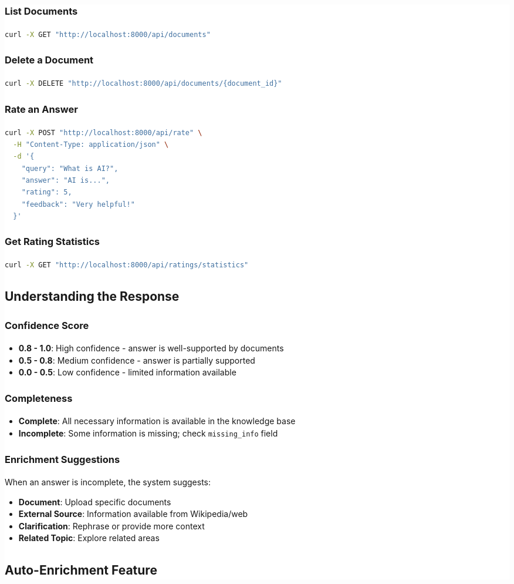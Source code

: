 ### List Documents

```bash
curl -X GET "http://localhost:8000/api/documents"
```

### Delete a Document

```bash
curl -X DELETE "http://localhost:8000/api/documents/{document_id}"
```

### Rate an Answer

```bash
curl -X POST "http://localhost:8000/api/rate" \
  -H "Content-Type: application/json" \
  -d '{
    "query": "What is AI?",
    "answer": "AI is...",
    "rating": 5,
    "feedback": "Very helpful!"
  }'
```

### Get Rating Statistics

```bash
curl -X GET "http://localhost:8000/api/ratings/statistics"
```

## Understanding the Response

### Confidence Score
- **0.8 - 1.0**: High confidence - answer is well-supported by documents
- **0.5 - 0.8**: Medium confidence - answer is partially supported
- **0.0 - 0.5**: Low confidence - limited information available

### Completeness
- **Complete**: All necessary information is available in the knowledge base
- **Incomplete**: Some information is missing; check `missing_info` field

### Enrichment Suggestions
When an answer is incomplete, the system suggests:
- **Document**: Upload specific documents
- **External Source**: Information available from Wikipedia/web
- **Clarification**: Rephrase or provide more context
- **Related Topic**: Explore related areas

## Auto-Enrichment Feature
